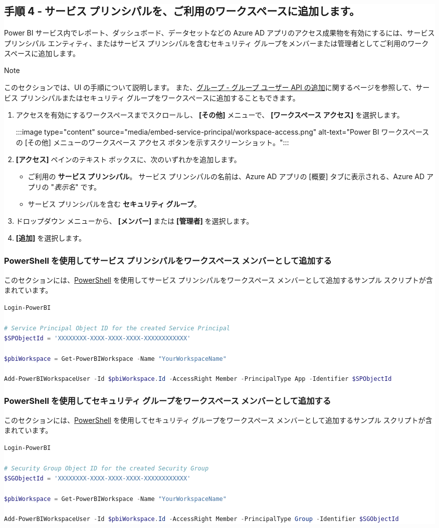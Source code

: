 ## <a name="step-4---add-the-service-principal-to-your-workspace"></a>手順 4 - サービス プリンシパルを、ご利用のワークスペースに追加します。

Power BI サービス内でレポート、ダッシュボード、データセットなどの Azure AD アプリのアクセス成果物を有効にするには、サービス プリンシパル エンティティ、またはサービス プリンシパルを含むセキュリティ グループをメンバーまたは管理者としてご利用のワークスペースに追加します。

>[!NOTE]
>このセクションでは、UI の手順について説明します。 また、[グループ - グループ ユーザー API の追加](/rest/api/power-bi/groups/addgroupuser)に関するページを参照して、サービス プリンシパルまたはセキュリティ グループをワークスペースに追加することもできます。

1. アクセスを有効にするワークスペースまでスクロールし、 **[その他]** メニューで、 **[ワークスペース アクセス]** を選択します。

    :::image type="content" source="media/embed-service-principal/workspace-access.png" alt-text="Power BI ワークスペースの [その他] メニューのワークスペース アクセス ボタンを示すスクリーンショット。":::

2. **[アクセス]** ペインのテキスト ボックスに、次のいずれかを追加します。

    * ご利用の **サービス プリンシパル**。 サービス プリンシパルの名前は、Azure AD アプリの [概要] タブに表示される、Azure AD アプリの "*表示名*" です。

    * サービス プリンシパルを含む **セキュリティ グループ**。

3. ドロップダウン メニューから、 **[メンバー]** または **[管理者]** を選択します。

4. **[追加]** を選択します。

### <a name="add-a-service-principal-as-a-workspace-member-using-powershell"></a>PowerShell を使用してサービス プリンシパルをワークスペース メンバーとして追加する

このセクションには、[PowerShell](/powershell/azure/create-azure-service-principal-azureps) を使用してサービス プリンシパルをワークスペース メンバーとして追加するサンプル スクリプトが含まれています。

```powershell
Login-PowerBI

# Service Principal Object ID for the created Service Principal
$SPObjectId = 'XXXXXXXX-XXXX-XXXX-XXXX-XXXXXXXXXXXX'

$pbiWorkspace = Get-PowerBIWorkspace -Name "YourWorkspaceName"

Add-PowerBIWorkspaceUser -Id $pbiWorkspace.Id -AccessRight Member -PrincipalType App -Identifier $SPObjectId 

```

### <a name="add-a-security-group-as-a-workspace-member-using-powershell"></a>PowerShell を使用してセキュリティ グループをワークスペース メンバーとして追加する

このセクションには、[PowerShell](/powershell/azure/create-azure-service-principal-azureps) を使用してセキュリティ グループをワークスペース メンバーとして追加するサンプル スクリプトが含まれています。

```powershell
Login-PowerBI

# Security Group Object ID for the created Security Group
$SGObjectId = 'XXXXXXXX-XXXX-XXXX-XXXX-XXXXXXXXXXXX'

$pbiWorkspace = Get-PowerBIWorkspace -Name "YourWorkspaceName"

Add-PowerBIWorkspaceUser -Id $pbiWorkspace.Id -AccessRight Member -PrincipalType Group -Identifier $SGObjectId 

```
